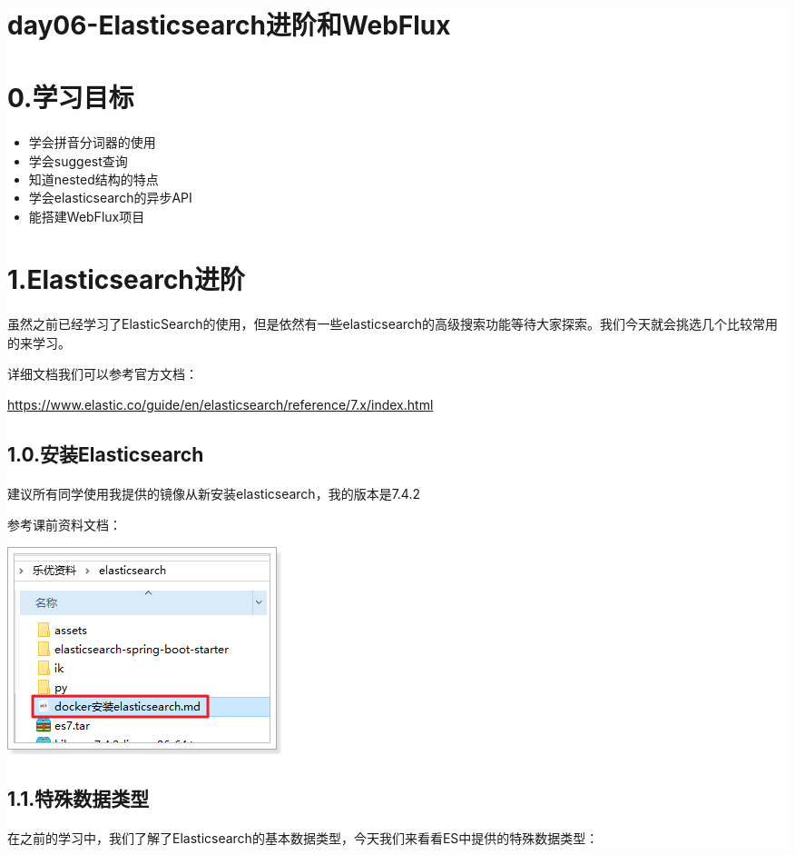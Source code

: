 # day06-Elasticsearch进阶和WebFlux



# 0.学习目标

- 学会拼音分词器的使用
- 学会suggest查询
- 知道nested结构的特点
- 学会elasticsearch的异步API
- 能搭建WebFlux项目



# 1.Elasticsearch进阶

虽然之前已经学习了ElasticSearch的使用，但是依然有一些elasticsearch的高级搜索功能等待大家探索。我们今天就会挑选几个比较常用的来学习。

详细文档我们可以参考官方文档：

https://www.elastic.co/guide/en/elasticsearch/reference/7.x/index.html

## 1.0.安装Elasticsearch

建议所有同学使用我提供的镜像从新安装elasticsearch，我的版本是7.4.2

参考课前资料文档：

![image-20200419165205131](assets/image-20200419165205131.png) 

## 1.1.特殊数据类型

在之前的学习中，我们了解了Elasticsearch的基本数据类型，今天我们来看看ES中提供的特殊数据类型：
